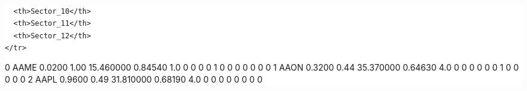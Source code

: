       <th>Sector_10</th>
      <th>Sector_11</th>
      <th>Sector_12</th>
    </tr>
  </thead>
  <tbody>
    <tr>
      <th>0</th>
      <td>AAME</td>
      <td>0.0200</td>
      <td>1.00</td>
      <td>15.460000</td>
      <td>0.84540</td>
      <td>1.0</td>
      <td>0</td>
      <td>0</td>
      <td>0</td>
      <td>0</td>
      <td>1</td>
      <td>0</td>
      <td>0</td>
      <td>0</td>
      <td>0</td>
      <td>0</td>
      <td>0</td>
      <td>0</td>
    </tr>
    <tr>
      <th>1</th>
      <td>AAON</td>
      <td>0.3200</td>
      <td>0.44</td>
      <td>35.370000</td>
      <td>0.64630</td>
      <td>4.0</td>
      <td>0</td>
      <td>0</td>
      <td>0</td>
      <td>0</td>
      <td>0</td>
      <td>0</td>
      <td>1</td>
      <td>0</td>
      <td>0</td>
      <td>0</td>
      <td>0</td>
      <td>0</td>
    </tr>
    <tr>
      <th>2</th>
      <td>AAPL</td>
      <td>0.9600</td>
      <td>0.49</td>
      <td>31.810000</td>
      <td>0.68190</td>
      <td>4.0</td>
      <td>0</td>
      <td>0</td>
      <td>0</td>
      <td>0</td>
      <td>0</td>
      <td>0</td>
      <td>0</td>
      <td>0</td>
